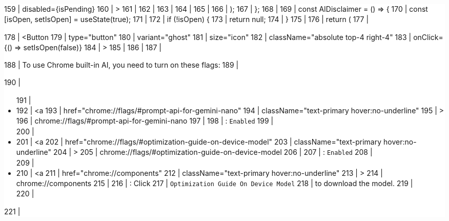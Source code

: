 159 |             disabled={isPending}
160 |           >
161 |             <ArrowUp />
162 |           </Button>
163 |         </form>
164 |       </Form>
165 |     </div>
166 |   );
167 | };
168 | 
169 | const AIDisclaimer = () => {
170 |   const [isOpen, setIsOpen] = useState(true);
171 | 
172 |   if (!isOpen) {
173 |     return null;
174 |   }
175 | 
176 |   return (
177 |     <div className="prose max-w-2xl dark:prose-invert border relative rounded-lg px-8 py-4 pt-6">
178 |       <Button
179 |         type="button"
180 |         variant="ghost"
181 |         size="icon"
182 |         className="absolute top-4 right-4"
183 |         onClick={() => setIsOpen(false)}
184 |       >
185 |         <X />
186 |       </Button>
187 |       <p className="mt-0">
188 |         To use Chrome built-in AI, you need to turn on these flags:
189 |       </p>
190 |       <ul>
191 |         <li>
192 |           <a
193 |             href="chrome://flags/#prompt-api-for-gemini-nano"
194 |             className="text-primary hover:no-underline"
195 |           >
196 |             chrome://flags/#prompt-api-for-gemini-nano
197 |           </a>
198 |           : <code>Enabled</code>
199 |         </li>
200 |         <li>
201 |           <a
202 |             href="chrome://flags/#optimization-guide-on-device-model"
203 |             className="text-primary hover:no-underline"
204 |           >
205 |             chrome://flags/#optimization-guide-on-device-model
206 |           </a>
207 |           : <code>Enabled</code>
208 |         </li>
209 |         <li>
210 |           <a
211 |             href="chrome://components"
212 |             className="text-primary hover:no-underline"
213 |           >
214 |             chrome://components
215 |           </a>
216 |           : Click
217 |           <code>Optimization Guide On Device Model</code>
218 |           to download the model.
219 |         </li>
220 |       </ul>
221 |     </div>